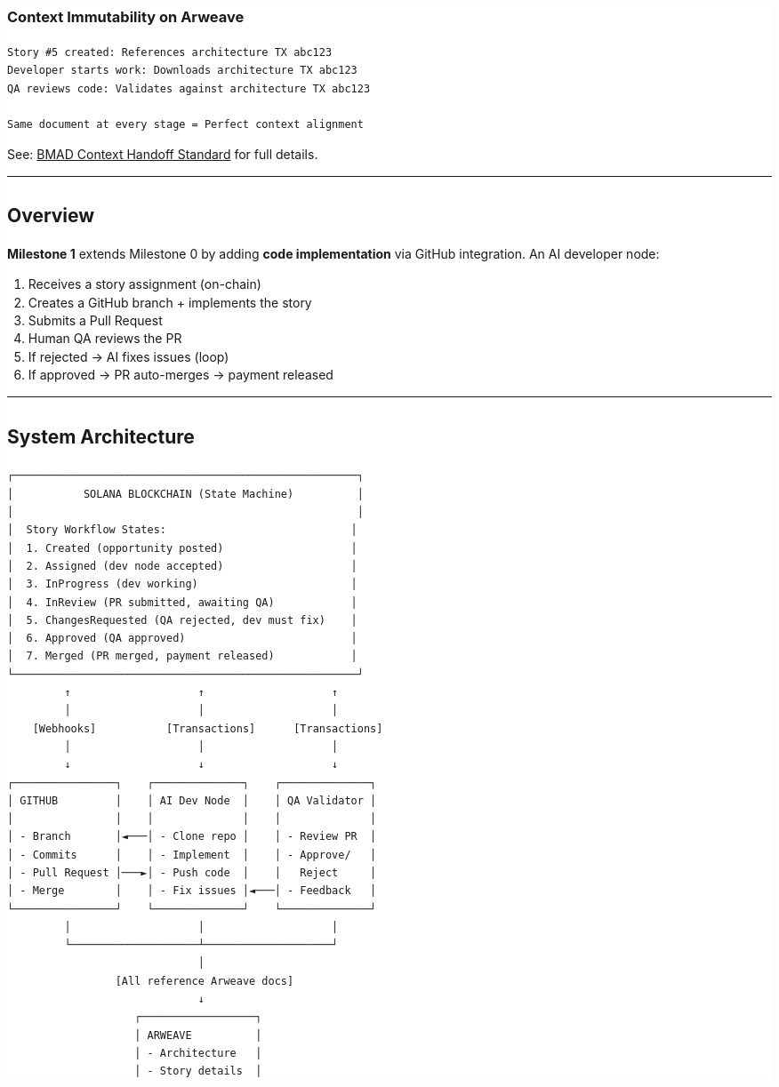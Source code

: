 ### Context Immutability on Arweave

```
Story #5 created: References architecture TX abc123
Developer starts work: Downloads architecture TX abc123
QA reviews code: Validates against architecture TX abc123

Same document at every stage = Perfect context alignment
```

See: [BMAD Context Handoff Standard](./bmad-context-handoff-standard.md) for full details.

---

## Overview

**Milestone 1** extends Milestone 0 by adding **code implementation** via GitHub integration. An AI developer node:
1. Receives a story assignment (on-chain)
2. Creates a GitHub branch + implements the story
3. Submits a Pull Request
4. Human QA reviews the PR
5. If rejected → AI fixes issues (loop)
6. If approved → PR auto-merges → payment released

---

## System Architecture

```
┌──────────────────────────────────────────────────────┐
│           SOLANA BLOCKCHAIN (State Machine)          │
│                                                      │
│  Story Workflow States:                             │
│  1. Created (opportunity posted)                    │
│  2. Assigned (dev node accepted)                    │
│  3. InProgress (dev working)                        │
│  4. InReview (PR submitted, awaiting QA)            │
│  5. ChangesRequested (QA rejected, dev must fix)    │
│  6. Approved (QA approved)                          │
│  7. Merged (PR merged, payment released)            │
└──────────────────────────────────────────────────────┘
         ↑                    ↑                    ↑
         │                    │                    │
    [Webhooks]           [Transactions]      [Transactions]
         │                    │                    │
         ↓                    ↓                    ↓
┌────────────────┐    ┌──────────────┐    ┌──────────────┐
│ GITHUB         │    │ AI Dev Node  │    │ QA Validator │
│                │    │              │    │              │
│ - Branch       │◄───│ - Clone repo │    │ - Review PR  │
│ - Commits      │    │ - Implement  │    │ - Approve/   │
│ - Pull Request │───►│ - Push code  │    │   Reject     │
│ - Merge        │    │ - Fix issues │◄───│ - Feedback   │
└────────────────┘    └──────────────┘    └──────────────┘
         │                    │                    │
         └────────────────────┴────────────────────┘
                              │
                 [All reference Arweave docs]
                              ↓
                    ┌──────────────────┐
                    │ ARWEAVE          │
                    │ - Architecture   │
                    │ - Story details  │
```